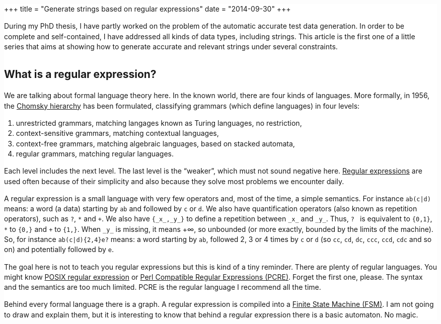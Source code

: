 +++
title = "Generate strings based on regular expressions"
date = "2014-09-30"
+++

During my PhD thesis, I have partly worked on the problem of the
automatic accurate test data generation. In order to be complete and
self-contained, I have addressed all kinds of data types, including
strings. This article is the first one of a little series that aims at
showing how to generate accurate and relevant strings under several
constraints.

## What is a regular expression?

We are talking about formal language theory here. In the known world,
there are four kinds of languages. More formally, in 1956, the [Chomsky
hierarchy](https://en.wikipedia.org/wiki/Chomsky_hierarchy) has been
formulated, classifying grammars (which define languages) in four
levels:

1.  unrestricted grammars, matching langages known as Turing languages,
    no restriction,
2.  context-sensitive grammars, matching contextual languages,
3.  context-free grammars, matching algebraic languages, based on
    stacked automata,
4.  regular grammars, matching regular languages.

Each level includes the next level. The last level is the “weaker”,
which must not sound negative here. [Regular
expressions](https://en.wikipedia.org/wiki/Regular_expression) are used
often because of their simplicity and also because they solve most
problems we encounter daily.

A regular expression is a small language with very few operators and,
most of the time, a simple semantics. For instance `ab(c|d)` means: a
word (a data) starting by `ab` and followed by `c` or `d`. We also have
quantification operators (also known as repetition operators), such as
`?`, `*` and `+`. We also have `{_x_,_y_}` to define a repetition
between `_x_` and `_y_`. Thus, `? ` is equivalent to `{0,1}`, `*` to
`{0,}` and `+` to `{1,}`. When `_y_` is missing, it means +∞, so
unbounded (or more exactly, bounded by the limits of the machine). So,
for instance `ab(c|d){2,4}e?` means: a word starting by `ab`, followed
2, 3 or 4 times by `c` or `d` (so `cc`, `cd`, `dc`, `ccc`, `ccd`, `cdc`
and so on) and potentially followed by `e`.

The goal here is not to teach you regular expressions but this is kind
of a tiny reminder. There are plenty of regular languages. You might
know [POSIX regular
expression](http://www.unix.com/man-page/Linux/7/regex/) or [Perl
Compatible Regular Expressions (PCRE)](http://pcre.org/). Forget the
first one, please. The syntax and the semantics are too much limited.
PCRE is the regular language I recommend all the time.

Behind every formal language there is a graph. A regular expression is compiled
into a [Finite State Machine (FSM)](https://en.wikipedia.org/wiki/). I am not
going to draw and explain them, but it is interesting to know that behind a
regular expression there is a basic automaton. No magic.
